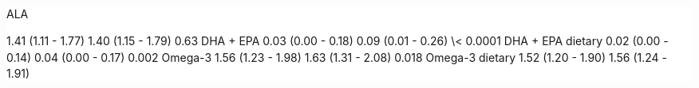 ALA
</td>
<td style="text-align: center;">
1.41 (1.11 - 1.77)
</td>
<td style="text-align: center;">
1.40 (1.15 - 1.79)
</td>
<td style="text-align: center;">
0.63
</td>
</tr>
<tr>
<td style="text-align: left;">
DHA + EPA
</td>
<td style="text-align: center;">
0.03 (0.00 - 0.18)
</td>
<td style="text-align: center;">
0.09 (0.01 - 0.26)
</td>
<td style="text-align: center;">
\< 0.0001
</td>
</tr>
<tr>
<td style="text-align: left;">
DHA + EPA dietary
</td>
<td style="text-align: center;">
0.02 (0.00 - 0.14)
</td>
<td style="text-align: center;">
0.04 (0.00 - 0.17)
</td>
<td style="text-align: center;">
0.002
</td>
</tr>
<tr>
<td style="text-align: left;">
Omega-3
</td>
<td style="text-align: center;">
1.56 (1.23 - 1.98)
</td>
<td style="text-align: center;">
1.63 (1.31 - 2.08)
</td>
<td style="text-align: center;">
0.018
</td>
</tr>
<tr>
<td style="text-align: left;">
Omega-3 dietary
</td>
<td style="text-align: center;">
1.52 (1.20 - 1.90)
</td>
<td style="text-align: center;">
1.56 (1.24 - 1.91)
</td>